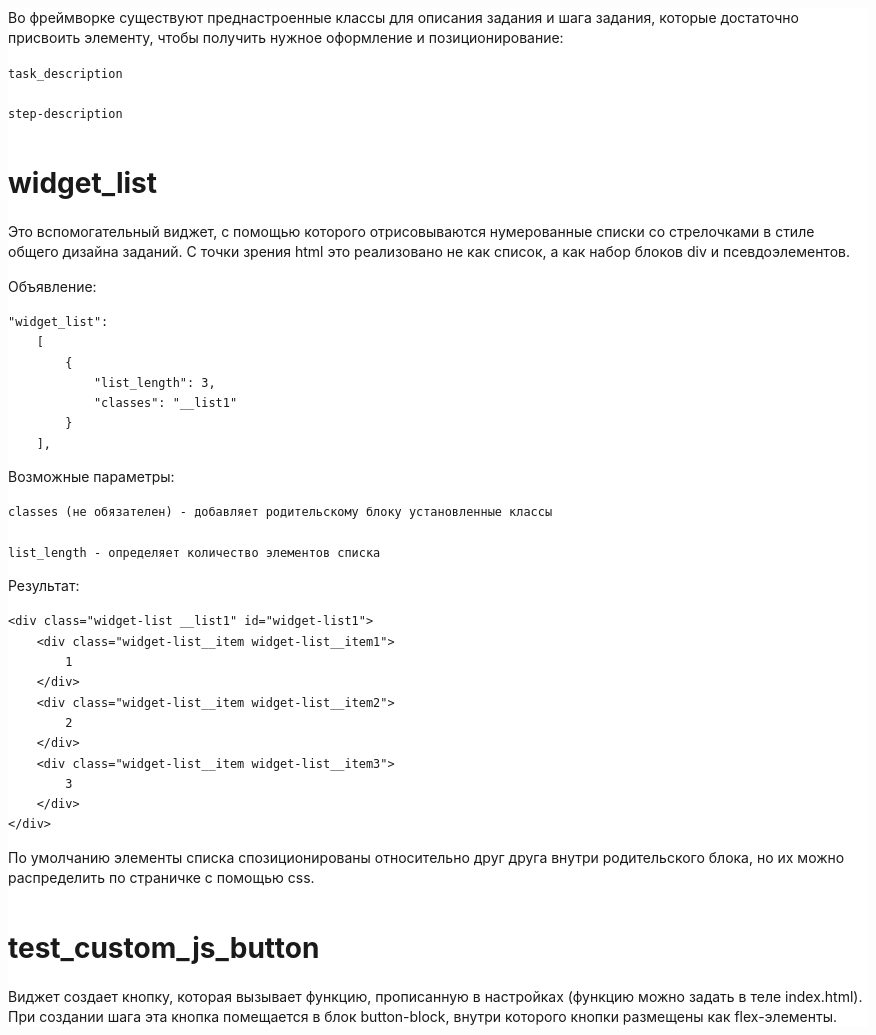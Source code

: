 Во фреймворке существуют преднастроенные классы для описания задания и шага задания, которые достаточно присвоить элементу, чтобы получить нужное оформление и позиционирование:

    task_description

    step-description



# widget_list

Это вспомогательный виджет, с помощью которого отрисовываются нумерованные списки со стрелочками в стиле общего дизайна заданий. С точки зрения html это реализовано не как список, а как набор блоков div и псевдоэлементов.

Объявление:

    "widget_list":
        [
            {
                "list_length": 3,
                "classes": "__list1"
            }
        ],
        
Возможные параметры:

    classes (не обязателен) - добавляет родительскому блоку установленные классы
    
    list_length - определяет количество элементов списка

Результат:

    <div class="widget-list __list1" id="widget-list1">
        <div class="widget-list__item widget-list__item1">
            1
        </div>
        <div class="widget-list__item widget-list__item2">
            2
        </div>
        <div class="widget-list__item widget-list__item3">
            3
        </div>
    </div>
 
По умолчанию элементы списка спозиционированы относительно друг друга внутри родительского блока, но их можно распределить по страничке с помощью css.



# test_custom_js_button

Виджет создает кнопку, которая вызывает функцию, прописанную в настройках (функцию можно задать в теле index.html). При создании шага эта кнопка помещается в блок button-block, внутри которого кнопки размещены как flex-элементы. 
